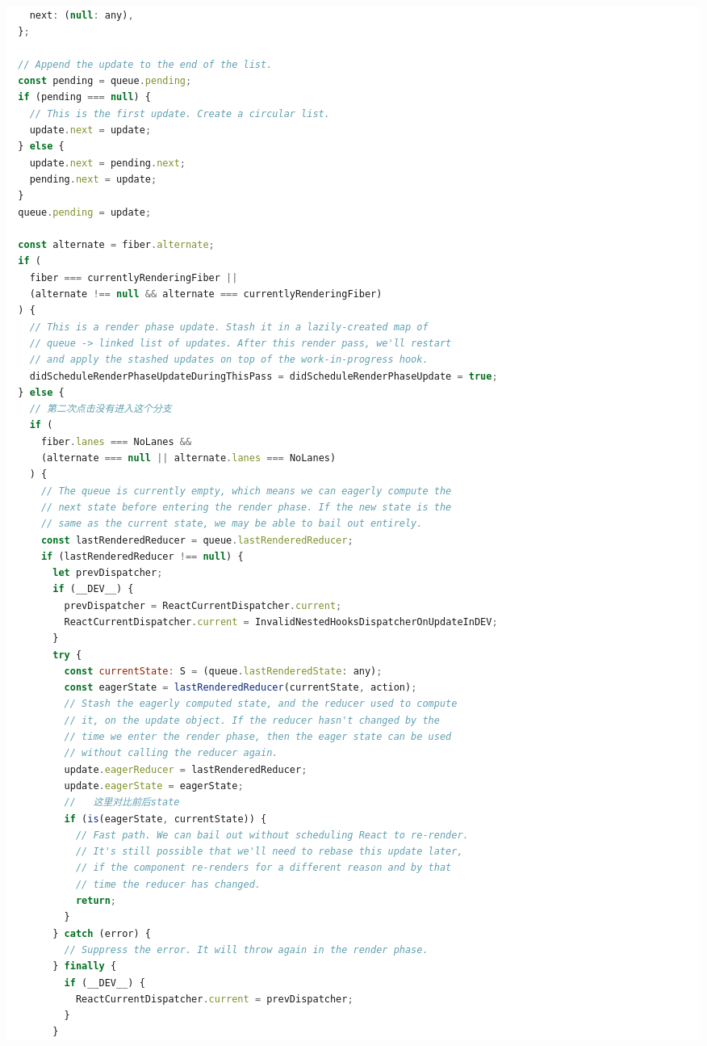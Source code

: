 ```js
    next: (null: any),
  };

  // Append the update to the end of the list.
  const pending = queue.pending;
  if (pending === null) {
    // This is the first update. Create a circular list.
    update.next = update;
  } else {
    update.next = pending.next;
    pending.next = update;
  }
  queue.pending = update;

  const alternate = fiber.alternate;
  if (
    fiber === currentlyRenderingFiber ||
    (alternate !== null && alternate === currentlyRenderingFiber)
  ) {
    // This is a render phase update. Stash it in a lazily-created map of
    // queue -> linked list of updates. After this render pass, we'll restart
    // and apply the stashed updates on top of the work-in-progress hook.
    didScheduleRenderPhaseUpdateDuringThisPass = didScheduleRenderPhaseUpdate = true;
  } else {
    // 第二次点击没有进入这个分支
    if (
      fiber.lanes === NoLanes &&
      (alternate === null || alternate.lanes === NoLanes)
    ) {
      // The queue is currently empty, which means we can eagerly compute the
      // next state before entering the render phase. If the new state is the
      // same as the current state, we may be able to bail out entirely.
      const lastRenderedReducer = queue.lastRenderedReducer;
      if (lastRenderedReducer !== null) {
        let prevDispatcher;
        if (__DEV__) {
          prevDispatcher = ReactCurrentDispatcher.current;
          ReactCurrentDispatcher.current = InvalidNestedHooksDispatcherOnUpdateInDEV;
        }
        try {
          const currentState: S = (queue.lastRenderedState: any);
          const eagerState = lastRenderedReducer(currentState, action);
          // Stash the eagerly computed state, and the reducer used to compute
          // it, on the update object. If the reducer hasn't changed by the
          // time we enter the render phase, then the eager state can be used
          // without calling the reducer again.
          update.eagerReducer = lastRenderedReducer;
          update.eagerState = eagerState;
          //   这里对比前后state
          if (is(eagerState, currentState)) {
            // Fast path. We can bail out without scheduling React to re-render.
            // It's still possible that we'll need to rebase this update later,
            // if the component re-renders for a different reason and by that
            // time the reducer has changed.
            return;
          }
        } catch (error) {
          // Suppress the error. It will throw again in the render phase.
        } finally {
          if (__DEV__) {
            ReactCurrentDispatcher.current = prevDispatcher;
          }
        }
```